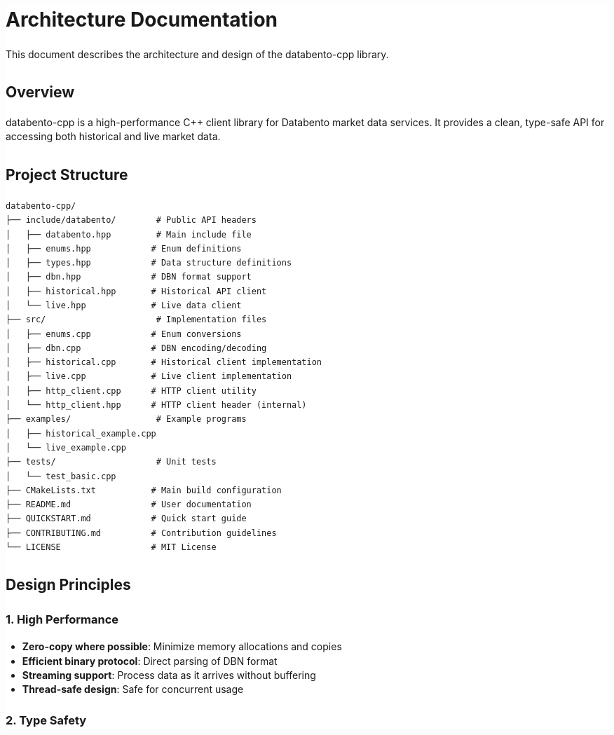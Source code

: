 # Architecture Documentation

This document describes the architecture and design of the databento-cpp library.

## Overview

databento-cpp is a high-performance C++ client library for Databento market data services. It provides a clean, type-safe API for accessing both historical and live market data.

## Project Structure

```
databento-cpp/
├── include/databento/        # Public API headers
│   ├── databento.hpp         # Main include file
│   ├── enums.hpp            # Enum definitions
│   ├── types.hpp            # Data structure definitions
│   ├── dbn.hpp              # DBN format support
│   ├── historical.hpp       # Historical API client
│   └── live.hpp             # Live data client
├── src/                      # Implementation files
│   ├── enums.cpp            # Enum conversions
│   ├── dbn.cpp              # DBN encoding/decoding
│   ├── historical.cpp       # Historical client implementation
│   ├── live.cpp             # Live client implementation
│   ├── http_client.cpp      # HTTP client utility
│   └── http_client.hpp      # HTTP client header (internal)
├── examples/                 # Example programs
│   ├── historical_example.cpp
│   └── live_example.cpp
├── tests/                    # Unit tests
│   └── test_basic.cpp
├── CMakeLists.txt           # Main build configuration
├── README.md                # User documentation
├── QUICKSTART.md            # Quick start guide
├── CONTRIBUTING.md          # Contribution guidelines
└── LICENSE                  # MIT License

```

## Design Principles

### 1. High Performance

- **Zero-copy where possible**: Minimize memory allocations and copies
- **Efficient binary protocol**: Direct parsing of DBN format
- **Streaming support**: Process data as it arrives without buffering
- **Thread-safe design**: Safe for concurrent usage

### 2. Type Safety
